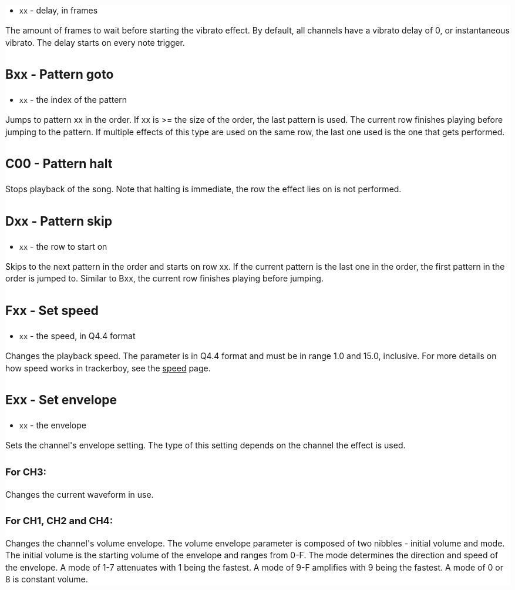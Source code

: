 * `xx` - delay, in frames

The amount of frames to wait before starting the vibrato effect. By default,
all channels have a vibrato delay of 0, or instantaneous vibrato. The delay
starts on every note trigger.

## Bxx - Pattern goto

 * `xx` - the index of the pattern

Jumps to pattern xx in the order. If xx is >= the size of the order, the last
pattern is used. The current row finishes playing before jumping to the pattern.
If multiple effects of this type are used on the same row, the last one used is
the one that gets performed.

## C00 - Pattern halt

Stops playback of the song. Note that halting is immediate, the row the effect
lies on is not performed.

## Dxx - Pattern skip

 * `xx` - the row to start on

Skips to the next pattern in the order and starts on row xx. If the current
pattern is the last one in the order, the first pattern in the order is jumped
to. Similar to Bxx, the current row finishes playing before jumping.

## Fxx - Set speed

 * `xx` - the speed, in Q4.4 format

Changes the playback speed. The parameter is in Q4.4 format and must be in
range 1.0 and 15.0, inclusive. For more details on how speed works in
trackerboy, see the [speed](speed.md) page.

## Exx - Set envelope

 * `xx` - the envelope

Sets the channel's envelope setting. The type of this setting depends on the
channel the effect is used.

### For CH3:

Changes the current waveform in use.

### For CH1, CH2 and CH4:

Changes the channel's volume envelope. The volume envelope parameter is
composed of two nibbles - initial volume and mode. The initial volume is the
starting volume of the envelope and ranges from 0-F. The mode determines the
direction and speed of the envelope. A mode of 1-7 attenuates with 1 being the
fastest. A mode of 9-F amplifies with 9 being the fastest. A mode of 0 or 8
is constant volume.
